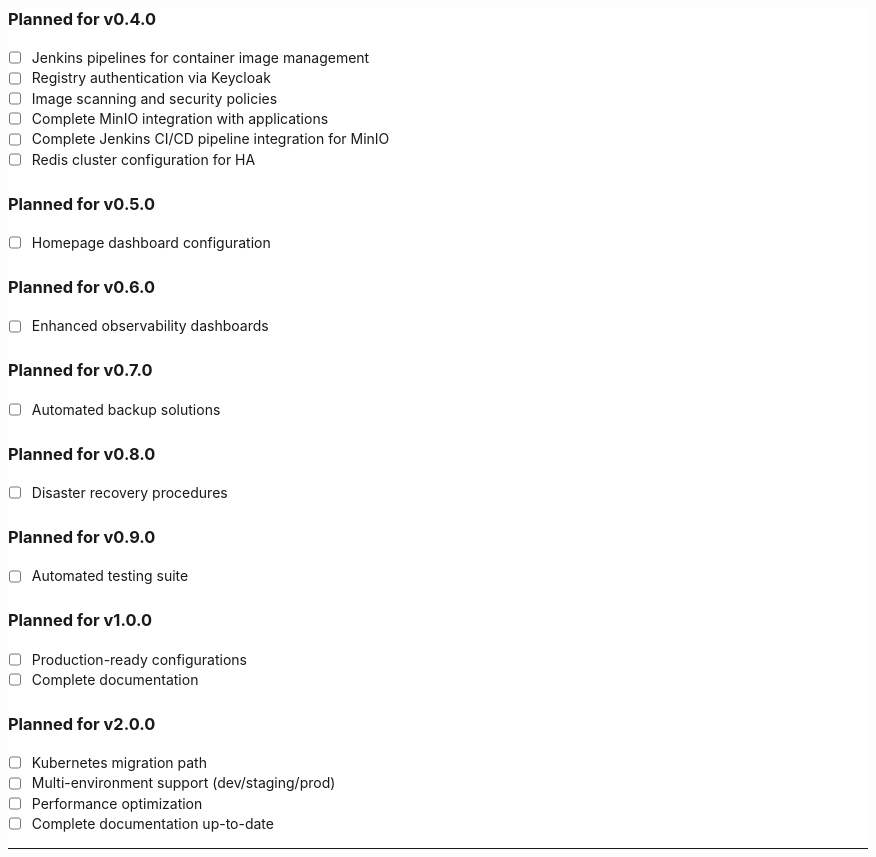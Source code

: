 
### Planned for v0.4.0
- [ ] Jenkins pipelines for container image management
- [ ] Registry authentication via Keycloak
- [ ] Image scanning and security policies
- [ ] Complete MinIO integration with applications
- [ ] Complete Jenkins CI/CD pipeline integration for MinIO
- [ ] Redis cluster configuration for HA

### Planned for v0.5.0
- [ ] Homepage dashboard configuration

### Planned for v0.6.0
- [ ] Enhanced observability dashboards

### Planned for v0.7.0
- [ ] Automated backup solutions

### Planned for v0.8.0
- [ ] Disaster recovery procedures

### Planned for v0.9.0
- [ ] Automated testing suite

### Planned for v1.0.0
- [ ] Production-ready configurations
- [ ] Complete documentation

### Planned for v2.0.0
- [ ] Kubernetes migration path
- [ ] Multi-environment support (dev/staging/prod)
- [ ] Performance optimization
- [ ] Complete documentation up-to-date

---